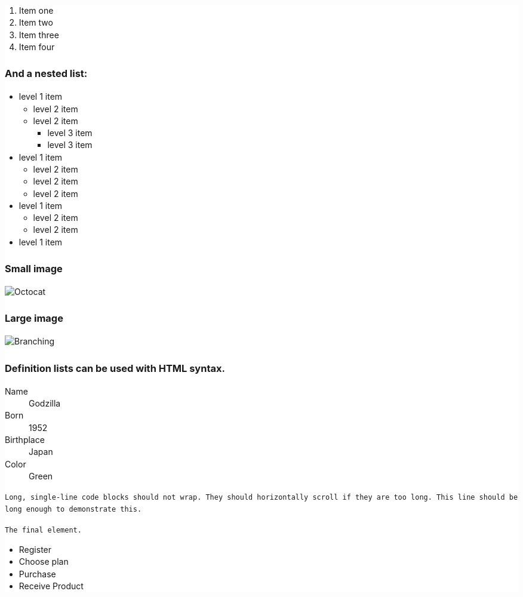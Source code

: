 1.  Item one
1.  Item two
1.  Item three
1.  Item four

### And a nested list:

- level 1 item
  - level 2 item
  - level 2 item
    - level 3 item
    - level 3 item
- level 1 item
  - level 2 item
  - level 2 item
  - level 2 item
- level 1 item
  - level 2 item
  - level 2 item
- level 1 item

### Small image

![Octocat](https://github.githubassets.com/images/icons/emoji/octocat.png)

### Large image

![Branching](https://guides.github.com/activities/hello-world/branching.png)


### Definition lists can be used with HTML syntax.

<dl>
<dt>Name</dt>
<dd>Godzilla</dd>
<dt>Born</dt>
<dd>1952</dd>
<dt>Birthplace</dt>
<dd>Japan</dd>
<dt>Color</dt>
<dd>Green</dd>
</dl>

```
Long, single-line code blocks should not wrap. They should horizontally scroll if they are too long. This line should be long enough to demonstrate this.
```

```
The final element.
```

<ul class="steps">
  <li class="step step-primary">Register</li>
  <li class="step step-primary">Choose plan</li>
  <li class="step">Purchase</li>
  <li class="step">Receive Product</li>
</ul>
